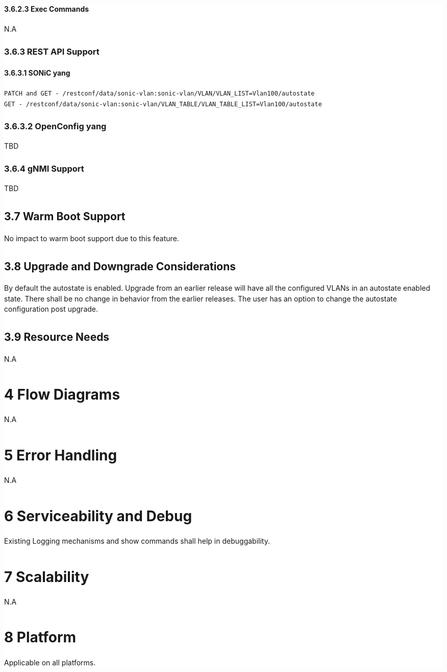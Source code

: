 
#### 3.6.2.3 Exec Commands
N.A

### 3.6.3 REST API Support

#### 3.6.3.1 SONiC yang

```
PATCH and GET - /restconf/data/sonic-vlan:sonic-vlan/VLAN/VLAN_LIST=Vlan100/autostate
GET - /restconf/data/sonic-vlan:sonic-vlan/VLAN_TABLE/VLAN_TABLE_LIST=Vlan100/autostate
```

### 3.6.3.2 OpenConfig yang 
TBD

### 3.6.4 gNMI Support
TBD

## 3.7 Warm Boot Support
No impact to warm boot support due to this feature. 

## 3.8 Upgrade and Downgrade Considerations
By default the autostate is enabled. Upgrade from an earlier release will have all the 
configured VLANs in an autostate enabled state. There shall be no change in behavior from the
earlier releases. The user has an option to change the autostate configuration post upgrade.

## 3.9 Resource Needs
N.A

# 4 Flow Diagrams
N.A

# 5 Error Handling
N.A

# 6 Serviceability and Debug
Existing Logging mechanisms and show commands shall help in debuggability.

# 7 Scalability
N.A

# 8 Platform
Applicable on all platforms.
